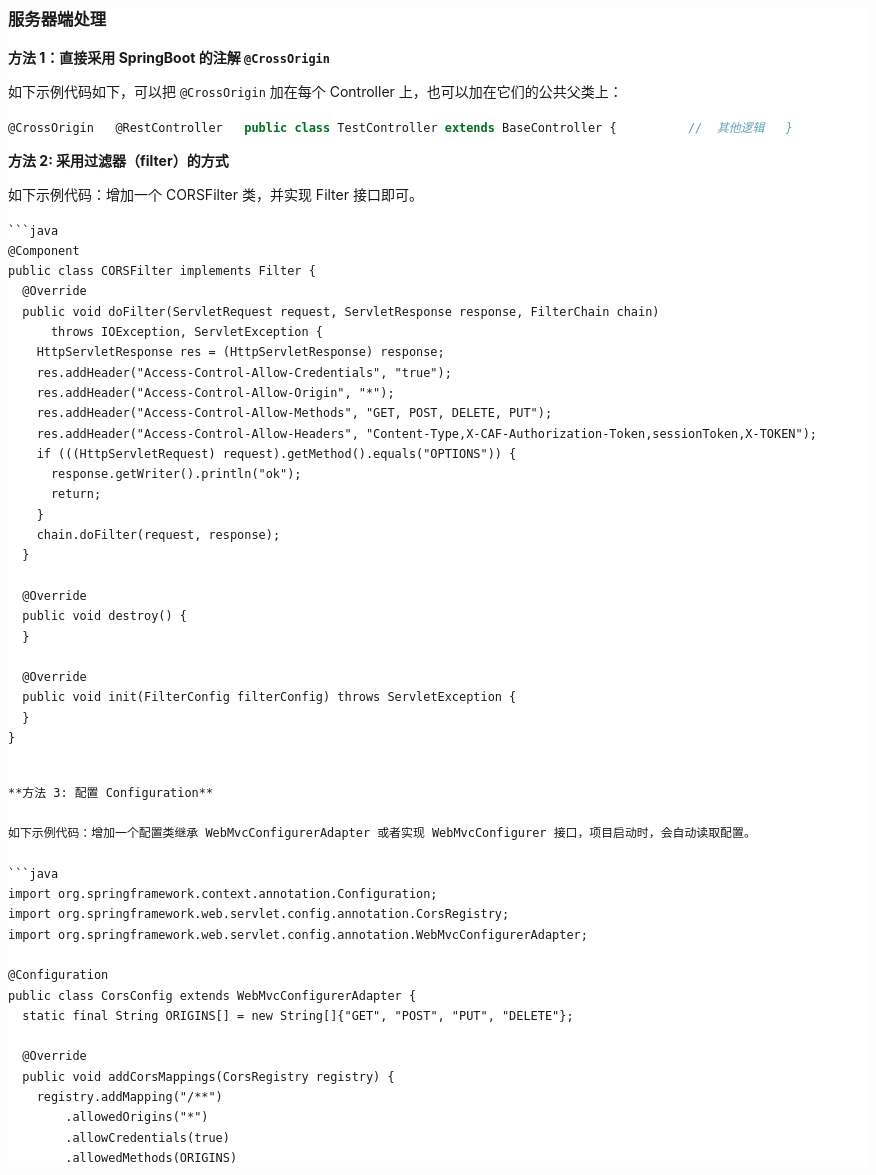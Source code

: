 ### 服务器端处理

**方法 1：直接采用 SpringBoot 的注解 `@CrossOrigin`**

如下示例代码如下，可以把 `@CrossOrigin` 加在每个 Controller 上，也可以加在它们的公共父类上：

```JavaScript
@CrossOrigin   @RestController   public class TestController extends BaseController {          //  其他逻辑   }

```

**方法 2: 采用过滤器（filter）的方式**

如下示例代码：增加一个 CORSFilter 类，并实现 Filter 接口即可。

```
```java
@Component
public class CORSFilter implements Filter {
  @Override
  public void doFilter(ServletRequest request, ServletResponse response, FilterChain chain)
      throws IOException, ServletException {
    HttpServletResponse res = (HttpServletResponse) response;
    res.addHeader("Access-Control-Allow-Credentials", "true");
    res.addHeader("Access-Control-Allow-Origin", "*");
    res.addHeader("Access-Control-Allow-Methods", "GET, POST, DELETE, PUT");
    res.addHeader("Access-Control-Allow-Headers", "Content-Type,X-CAF-Authorization-Token,sessionToken,X-TOKEN");
    if (((HttpServletRequest) request).getMethod().equals("OPTIONS")) {
      response.getWriter().println("ok");
      return;
    }
    chain.doFilter(request, response);
  }

  @Override
  public void destroy() {
  }

  @Override
  public void init(FilterConfig filterConfig) throws ServletException {
  }
}
```

```

**方法 3: 配置 Configuration**

如下示例代码：增加一个配置类继承 WebMvcConfigurerAdapter 或者实现 WebMvcConfigurer 接口，项目启动时，会自动读取配置。

```java
import org.springframework.context.annotation.Configuration;
import org.springframework.web.servlet.config.annotation.CorsRegistry;
import org.springframework.web.servlet.config.annotation.WebMvcConfigurerAdapter;

@Configuration
public class CorsConfig extends WebMvcConfigurerAdapter {
  static final String ORIGINS[] = new String[]{"GET", "POST", "PUT", "DELETE"};

  @Override
  public void addCorsMappings(CorsRegistry registry) {
    registry.addMapping("/**")
        .allowedOrigins("*")
        .allowCredentials(true)
        .allowedMethods(ORIGINS)
```